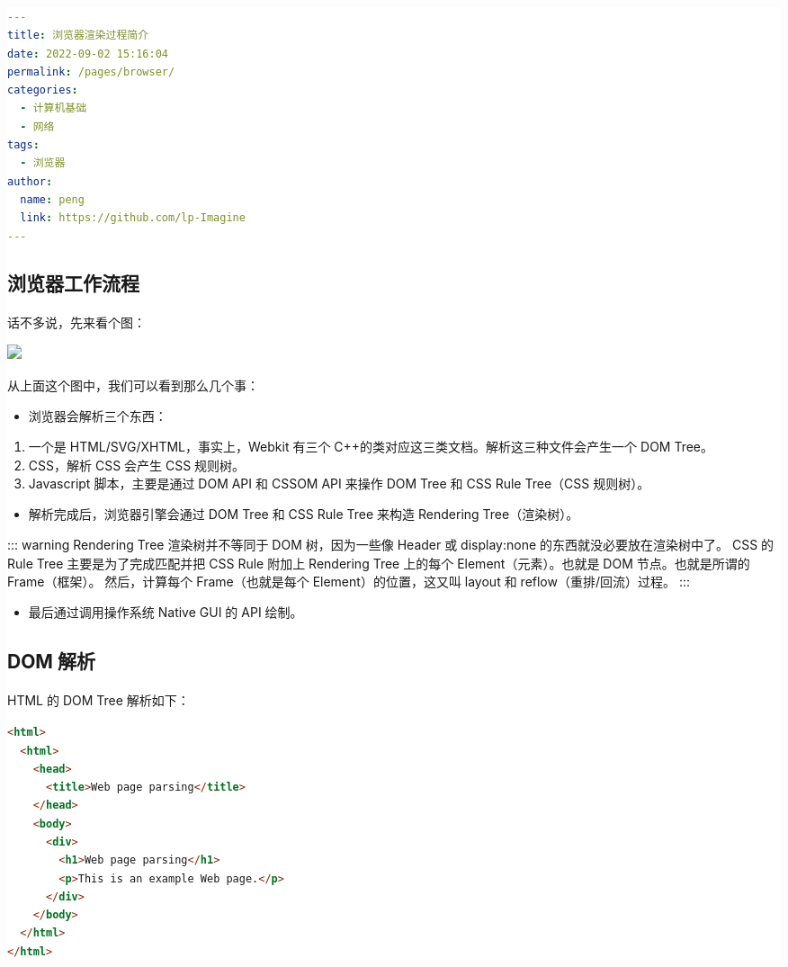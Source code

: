 ```yaml
---
title: 浏览器渲染过程简介
date: 2022-09-02 15:16:04
permalink: /pages/browser/
categories:
  - 计算机基础
  - 网络
tags:
  - 浏览器
author:
  name: peng
  link: https://github.com/lp-Imagine
---
```


## 浏览器工作流程

话不多说，先来看个图：

![](https://cdn.jsdelivr.net/gh/lp-Imagine/lp-Imagine@main/images/Render-Process.jpg)

从上面这个图中，我们可以看到那么几个事：

- 浏览器会解析三个东西：

1. 一个是 HTML/SVG/XHTML，事实上，Webkit 有三个 C++的类对应这三类文档。解析这三种文件会产生一个 DOM Tree。
2. CSS，解析 CSS 会产生 CSS 规则树。
3. Javascript 脚本，主要是通过 DOM API 和 CSSOM API 来操作 DOM Tree 和 CSS Rule Tree（CSS 规则树）。

- 解析完成后，浏览器引擎会通过 DOM Tree 和 CSS Rule Tree 来构造 Rendering Tree（渲染树）。

::: warning
Rendering Tree 渲染树并不等同于 DOM 树，因为一些像 Header 或 display:none 的东西就没必要放在渲染树中了。
CSS 的 Rule Tree 主要是为了完成匹配并把 CSS Rule 附加上 Rendering Tree 上的每个 Element（元素）。也就是 DOM 节点。也就是所谓的 Frame（框架）。
然后，计算每个 Frame（也就是每个 Element）的位置，这又叫 layout 和 reflow（重排/回流）过程。
:::
- 最后通过调用操作系统 Native GUI 的 API 绘制。


## DOM 解析

HTML 的 DOM Tree 解析如下：

```html
<html>
  <html>
    <head>
      <title>Web page parsing</title>
    </head>
    <body>
      <div>
        <h1>Web page parsing</h1>
        <p>This is an example Web page.</p>
      </div>
    </body>
  </html>
</html>
```
